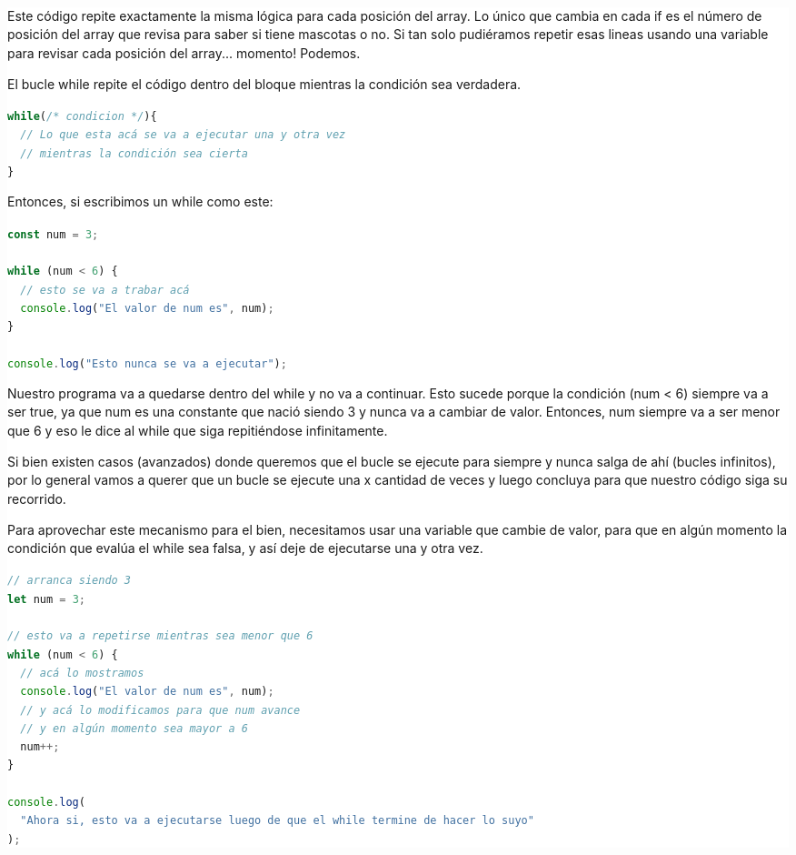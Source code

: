 Este código repite exactamente la misma lógica para cada posición del array. Lo único que cambia en cada if es el número de posición del array que revisa para saber si tiene mascotas o no. Si tan solo pudiéramos repetir esas lineas usando una variable para revisar cada posición del array... momento! Podemos.

El bucle while repite el código dentro del bloque mientras la condición sea verdadera.

```javascript
while(/* condicion */){
  // Lo que esta acá se va a ejecutar una y otra vez
  // mientras la condición sea cierta
}
```

Entonces, si escribimos un while como este:

```javascript
const num = 3;

while (num < 6) {
  // esto se va a trabar acá
  console.log("El valor de num es", num);
}

console.log("Esto nunca se va a ejecutar");
```

Nuestro programa va a quedarse dentro del while y no va a continuar. Esto sucede porque la condición (num < 6) siempre va a ser true, ya que num es una constante que nació siendo 3 y nunca va a cambiar de valor. Entonces, num siempre va a ser menor que 6 y eso le dice al while que siga repitiéndose infinitamente.

Si bien existen casos (avanzados) donde queremos que el bucle se ejecute para siempre y nunca salga de ahí (bucles infinitos), por lo general vamos a querer que un bucle se ejecute una x cantidad de veces y luego concluya para que nuestro código siga su recorrido.

Para aprovechar este mecanismo para el bien, necesitamos usar una variable que cambie de valor, para que en algún momento la condición que evalúa el while sea falsa, y así deje de ejecutarse una y otra vez.

```javascript
// arranca siendo 3
let num = 3;

// esto va a repetirse mientras sea menor que 6
while (num < 6) {
  // acá lo mostramos
  console.log("El valor de num es", num);
  // y acá lo modificamos para que num avance
  // y en algún momento sea mayor a 6
  num++;
}

console.log(
  "Ahora si, esto va a ejecutarse luego de que el while termine de hacer lo suyo"
);
```
